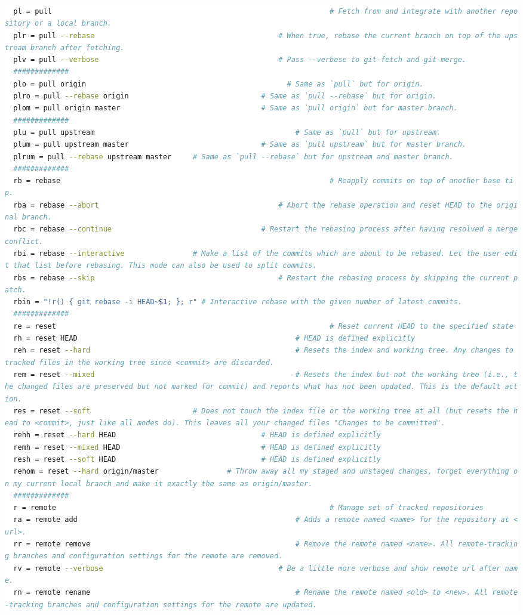 ```bash
  pl = pull 																# Fetch from and integrate with another repository or a local branch.
  plr = pull --rebase 											# When true, rebase the current branch on top of the upstream branch after fetching.
  plv = pull --verbose 											# Pass --verbose to git-fetch and git-merge.
  #############
  plo = pull origin 											  # Same as `pull` but for origin.
  plro = pull --rebase origin								# Same as `pull --rebase` but for origin.
  plom = pull origin master									# Same as `pull origin` but for master branch.
  #############
  plu = pull upstream												# Same as `pull` but for upstream.
  plum = pull upstream master								# Same as `pull upstream` but for master branch.
  plrum = pull --rebase upstream master    	# Same as `pull --rebase` but for upstream and master branch.
  #############
  rb = rebase																# Reapply commits on top of another base tip.
  rba = rebase --abort											# Abort the rebase operation and reset HEAD to the original branch.
  rbc = rebase --continue 									# Restart the rebasing process after having resolved a merge conflict.
  rbi = rebase --interactive                # Make a list of the commits which are about to be rebased. Let the user edit that list before rebasing. This mode can also be used to split commits.
  rbs = rebase --skip 											# Restart the rebasing process by skipping the current patch.
  rbin = "!r() { git rebase -i HEAD~$1; }; r" # Interactive rebase with the given number of latest commits.
  #############
  re = reset																# Reset current HEAD to the specified state
  rh = reset HEAD 													# HEAD is defined explicitly
  reh = reset --hard												# Resets the index and working tree. Any changes to tracked files in the working tree since <commit> are discarded.
  rem = reset --mixed												# Resets the index but not the working tree (i.e., the changed files are preserved but not marked for commit) and reports what has not been updated. This is the default action.
  res = reset --soft                        # Does not touch the index file or the working tree at all (but resets the head to <commit>, just like all modes do). This leaves all your changed files "Changes to be committed".
  rehh = reset --hard HEAD									# HEAD is defined explicitly
  remh = reset --mixed HEAD									# HEAD is defined explicitly
  resh = reset --soft HEAD									# HEAD is defined explicitly
  rehom = reset --hard origin/master				# Throw away all my staged and unstaged changes, forget everything on my current local branch and make it exactly the same as origin/master.
  #############
  r = remote																# Manage set of tracked repositories
  ra = remote add 													# Adds a remote named <name> for the repository at <url>.
  rr = remote remove												# Remove the remote named <name>. All remote-tracking branches and configuration settings for the remote are removed.
  rv = remote --verbose											# Be a little more verbose and show remote url after name.
  rn = remote rename												# Rename the remote named <old> to <new>. All remote-tracking branches and configuration settings for the remote are updated.
```